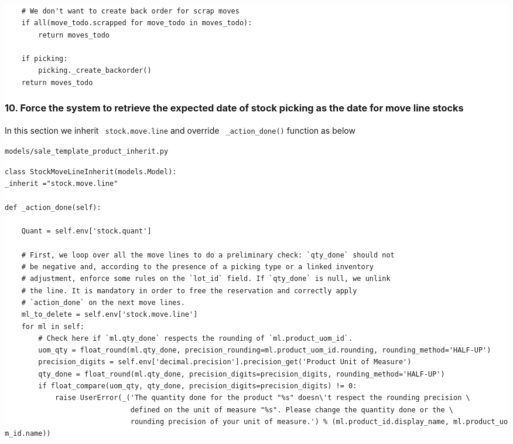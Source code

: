         # We don't want to create back order for scrap moves
        if all(move_todo.scrapped for move_todo in moves_todo):
            return moves_todo

        if picking:
            picking._create_backorder()
        return moves_todo

### 10. Force the system to retrieve the expected date of stock picking as the date for move line stocks

In this section we inherit ` stock.move.line` and override ` _action_done()` function as below

`models/sale_template_product_inherit.py`

    class StockMoveLineInherit(models.Model):
    _inherit ="stock.move.line"

    def _action_done(self):

        Quant = self.env['stock.quant']

        # First, we loop over all the move lines to do a preliminary check: `qty_done` should not
        # be negative and, according to the presence of a picking type or a linked inventory
        # adjustment, enforce some rules on the `lot_id` field. If `qty_done` is null, we unlink
        # the line. It is mandatory in order to free the reservation and correctly apply
        # `action_done` on the next move lines.
        ml_to_delete = self.env['stock.move.line']
        for ml in self:
            # Check here if `ml.qty_done` respects the rounding of `ml.product_uom_id`.
            uom_qty = float_round(ml.qty_done, precision_rounding=ml.product_uom_id.rounding, rounding_method='HALF-UP')
            precision_digits = self.env['decimal.precision'].precision_get('Product Unit of Measure')
            qty_done = float_round(ml.qty_done, precision_digits=precision_digits, rounding_method='HALF-UP')
            if float_compare(uom_qty, qty_done, precision_digits=precision_digits) != 0:
                raise UserError(_('The quantity done for the product "%s" doesn\'t respect the rounding precision \
                                  defined on the unit of measure "%s". Please change the quantity done or the \
                                  rounding precision of your unit of measure.') % (ml.product_id.display_name, ml.product_uom_id.name))
